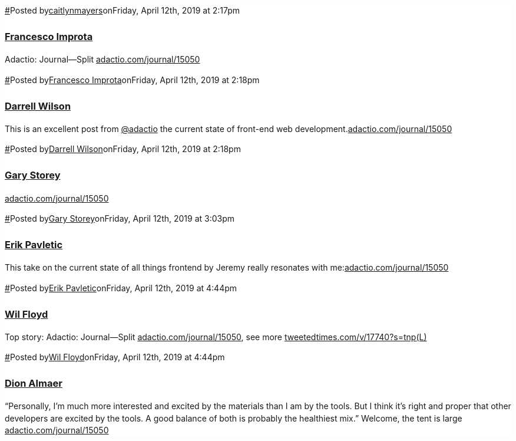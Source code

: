[#](https://adactio.com/journal/15050#comment70602)Posted by[caitlynmayers](https://twitter.com/caitlynmayers/status/1116706993375469569)onFriday, April 12th, 2019 at 2:17pm

### [Francesco Improta](https://twitter.com/zetareticoli/status/1116707064989065216)

Adactio: Journal—Split [adactio.com/journal/15050](https://adactio.com/journal/15050)

[#](https://adactio.com/journal/15050#comment70600)Posted by[Francesco Improta](https://twitter.com/zetareticoli/status/1116707064989065216)onFriday, April 12th, 2019 at 2:18pm

### [Darrell Wilson](https://twitter.com/darrell_wilson/status/1116707288461578242)

This is an excellent post from [@adactio](https://twitter.com/adactio) the current state of front-end web development.[adactio.com/journal/15050](https://adactio.com/journal/15050)

[#](https://adactio.com/journal/15050#comment70599)Posted by[Darrell Wilson](https://twitter.com/darrell_wilson/status/1116707288461578242)onFriday, April 12th, 2019 at 2:18pm

### [Gary Storey](https://twitter.com/garystorey/status/1116718373445021696)

[adactio.com/journal/15050](https://adactio.com/journal/15050)

[#](https://adactio.com/journal/15050#comment70603)Posted by[Gary Storey](https://twitter.com/garystorey/status/1116718373445021696)onFriday, April 12th, 2019 at 3:03pm

### [Erik Pavletic](https://twitter.com/EPavletic/status/1116743837584625664)

This take on the current state of all things frontend by Jeremy really resonates with me:[adactio.com/journal/15050](https://adactio.com/journal/15050)

[#](https://adactio.com/journal/15050#comment70605)Posted by[Erik Pavletic](https://twitter.com/EPavletic/status/1116743837584625664)onFriday, April 12th, 2019 at 4:44pm

### [Wil Floyd](https://twitter.com/wflo/status/1116743987514236930)

Top story: Adactio: Journal—Split [adactio.com/journal/15050](https://adactio.com/journal/15050), see more [tweetedtimes.com/v/17740?s=tnp](http://tweetedtimes.com/v/17740?s=tnp)[(L)](http://tweetedtimes.com/v/17740)

[#](https://adactio.com/journal/15050#comment70604)Posted by[Wil Floyd](https://twitter.com/wflo/status/1116743987514236930)onFriday, April 12th, 2019 at 4:44pm

### [Dion Almaer](https://twitter.com/dalmaer/status/1116747694318313473)

“Personally, I’m much more interested and excited by the materials than I am by the tools. But I think it’s right and proper that other developers are excited by the tools. A good balance of both is probably the healthiest mix.” Welcome, the tent is large [adactio.com/journal/15050](https://adactio.com/journal/15050)
